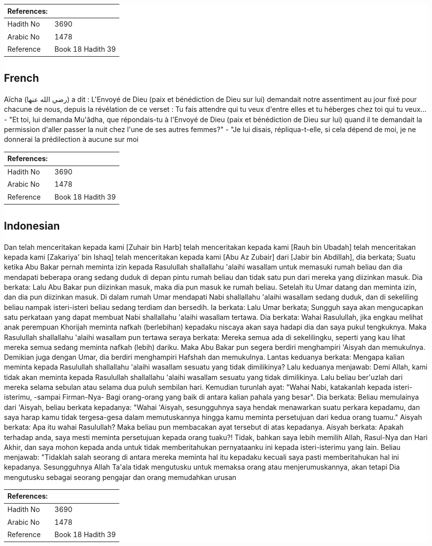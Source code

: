 <div style={{backgroundColor:'#f8f9fa',padding:20, marginBottom: 10}}><table> <thead> <tr> <th>References:</th> <th></th> </tr> </thead> <tbody><tr><td>Hadith No</td><td>3690</td></tr><tr><td>Arabic No</td><td>1478</td></tr><tr><td>Reference</td><td>Book 18 Hadith 39</td></tr></tbody></table></div>

## French


<div dir="ltr" lang="fr" style={{fontSize:'larger',backgroundColor:'#f8f9fa',padding:20}}>
Aïcha (رضي الله عنها) a dit : L'Envoyé de Dieu (paix et bénédiction de Dieu sur lui) demandait notre assentiment au jour fixé pour chacune de nous, depuis la révélation de ce verset : Tu fais attendre qui tu veux d'entre elles et tu héberges chez toi qui tu veux... - "Et toi, lui demanda Mu'âdha, que répondais-tu à l'Envoyé de Dieu (paix et bénédiction de Dieu sur lui) quand il te demandait la permission d'aller passer la nuit chez l'une de ses autres femmes?" - "Je lui disais, répliqua-t-elle, si cela dépend de moi, je ne donnerai la prédilection à aucune sur moi
</div>
<div style={{backgroundColor:'#f8f9fa',padding:20, marginBottom: 10}}><table> <thead> <tr> <th>References:</th> <th></th> </tr> </thead> <tbody><tr><td>Hadith No</td><td>3690</td></tr><tr><td>Arabic No</td><td>1478</td></tr><tr><td>Reference</td><td>Book 18 Hadith 39</td></tr></tbody></table></div>

## Indonesian


<div dir="ltr" lang="id" style={{fontSize:'larger',backgroundColor:'#f8f9fa',padding:20}}>
Dan telah menceritakan kepada kami [Zuhair bin Harb] telah menceritakan kepada kami [Rauh bin Ubadah] telah menceritakan kepada kami [Zakariya' bin Ishaq] telah menceritakan kepada kami [Abu Az Zubair] dari [Jabir bin Abdillah], dia berkata; Suatu ketika Abu Bakar pernah meminta izin kepada Rasulullah shallallahu 'alaihi wasallam untuk memasuki rumah beliau dan dia mendapati beberapa orang sedang duduk di depan pintu rumah beliau dan tidak satu pun dari mereka yang diizinkan masuk. Dia berkata: Lalu Abu Bakar pun diizinkan masuk, maka dia pun masuk ke rumah beliau. Setelah itu Umar datang dan meminta izin, dan dia pun diizinkan masuk. Di dalam rumah Umar mendapati Nabi shallallahu 'alaihi wasallam sedang duduk, dan di sekeliling beliau nampak isteri-isteri beliau sedang terdiam dan bersedih. Ia berkata: Lalu Umar berkata; Sungguh saya akan mengucapkan satu perkataan yang dapat membuat Nabi shallallahu 'alaihi wasallam tertawa. Dia berkata: Wahai Rasulullah, jika engkau melihat anak perempuan Khorijah meminta nafkah (berlebihan) kepadaku niscaya akan saya hadapi dia dan saya pukul tengkuknya. Maka Rasulullah shallallahu 'alaihi wasallam pun tertawa seraya berkata: Mereka semua ada di sekelilingku, seperti yang kau lihat mereka semua sedang meminta nafkah (lebih) dariku. Maka Abu Bakar pun segera berdiri menghampiri 'Aisyah dan memukulnya. Demikian juga dengan Umar, dia berdiri menghampiri Hafshah dan memukulnya. Lantas keduanya berkata: Mengapa kalian meminta kepada Rasulullah shallallahu 'alaihi wasallam sesuatu yang tidak dimilikinya? Lalu keduanya menjawab: Demi Allah, kami tidak akan meminta kepada Rasulullah shallallahu 'alaihi wasallam sesuatu yang tidak dimilikinya. Lalu beliau ber'uzlah dari mereka selama sebulan atau selama dua puluh sembilan hari. Kemudian turunlah ayat: "Wahai Nabi, katakanlah kepada isteri-isterimu, -sampai Firman-Nya- Bagi orang-orang yang baik di antara kalian pahala yang besar". Dia berkata: Beliau memulainya dari 'Aisyah, beliau berkata kepadanya: "Wahai 'Aisyah, sesungguhnya saya hendak menawarkan suatu perkara kepadamu, dan saya harap kamu tidak tergesa-gesa dalam memutuskannya hingga kamu meminta persetujuan dari kedua orang tuamu." Aisyah berkata: Apa itu wahai Rasulullah? Maka beliau pun membacakan ayat tersebut di atas kepadanya. Aisyah berkata: Apakah terhadap anda, saya mesti meminta persetujuan kepada orang tuaku?! Tidak, bahkan saya lebih memilih Allah, Rasul-Nya dan Hari Akhir, dan saya mohon kepada anda untuk tidak memberitahukan pernyataanku ini kepada isteri-isterimu yang lain. Beliau menjawab: "Tidaklah salah seorang di antara mereka meminta hal itu kepadaku kecuali saya pasti memberitahukan hal ini kepadanya. Sesungguhnya Allah Ta'ala tidak mengutusku untuk memaksa orang atau menjerumuskannya, akan tetapi Dia mengutusku sebagai seorang pengajar dan orang memudahkan urusan
</div>
<div style={{backgroundColor:'#f8f9fa',padding:20, marginBottom: 10}}><table> <thead> <tr> <th>References:</th> <th></th> </tr> </thead> <tbody><tr><td>Hadith No</td><td>3690</td></tr><tr><td>Arabic No</td><td>1478</td></tr><tr><td>Reference</td><td>Book 18 Hadith 39</td></tr></tbody></table></div>
